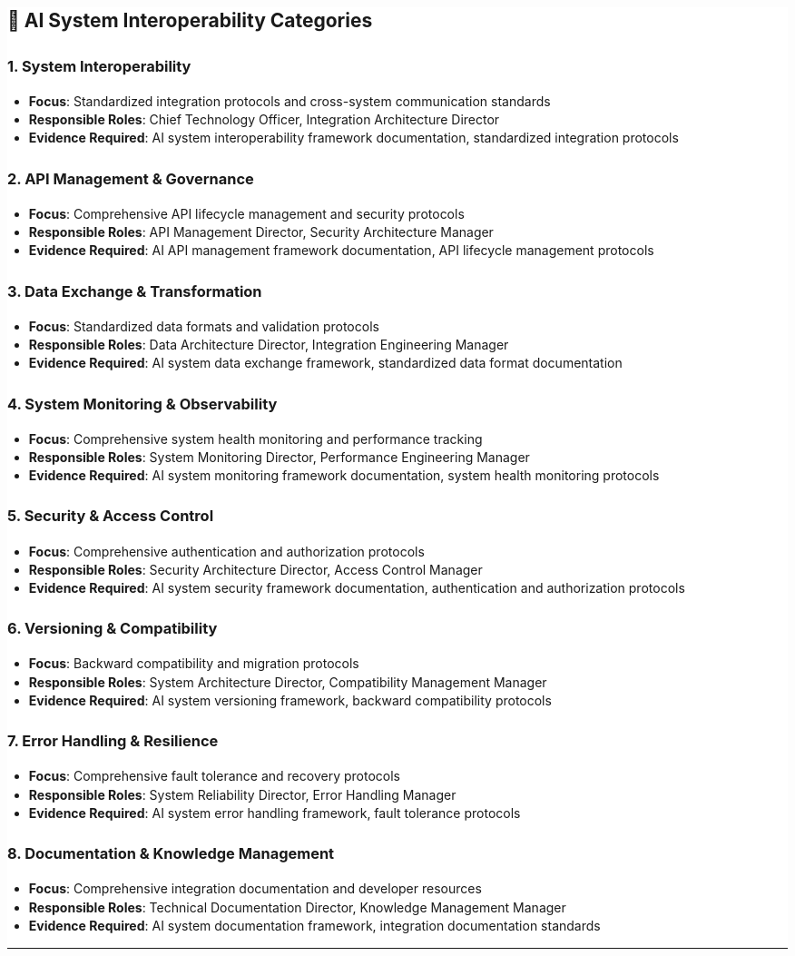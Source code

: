 
## 💼 AI System Interoperability Categories

### 1. System Interoperability
- **Focus**: Standardized integration protocols and cross-system communication standards
- **Responsible Roles**: Chief Technology Officer, Integration Architecture Director
- **Evidence Required**: AI system interoperability framework documentation, standardized integration protocols

### 2. API Management & Governance
- **Focus**: Comprehensive API lifecycle management and security protocols
- **Responsible Roles**: API Management Director, Security Architecture Manager
- **Evidence Required**: AI API management framework documentation, API lifecycle management protocols

### 3. Data Exchange & Transformation
- **Focus**: Standardized data formats and validation protocols
- **Responsible Roles**: Data Architecture Director, Integration Engineering Manager
- **Evidence Required**: AI system data exchange framework, standardized data format documentation

### 4. System Monitoring & Observability
- **Focus**: Comprehensive system health monitoring and performance tracking
- **Responsible Roles**: System Monitoring Director, Performance Engineering Manager
- **Evidence Required**: AI system monitoring framework documentation, system health monitoring protocols

### 5. Security & Access Control
- **Focus**: Comprehensive authentication and authorization protocols
- **Responsible Roles**: Security Architecture Director, Access Control Manager
- **Evidence Required**: AI system security framework documentation, authentication and authorization protocols

### 6. Versioning & Compatibility
- **Focus**: Backward compatibility and migration protocols
- **Responsible Roles**: System Architecture Director, Compatibility Management Manager
- **Evidence Required**: AI system versioning framework, backward compatibility protocols

### 7. Error Handling & Resilience
- **Focus**: Comprehensive fault tolerance and recovery protocols
- **Responsible Roles**: System Reliability Director, Error Handling Manager
- **Evidence Required**: AI system error handling framework, fault tolerance protocols

### 8. Documentation & Knowledge Management
- **Focus**: Comprehensive integration documentation and developer resources
- **Responsible Roles**: Technical Documentation Director, Knowledge Management Manager
- **Evidence Required**: AI system documentation framework, integration documentation standards

---
